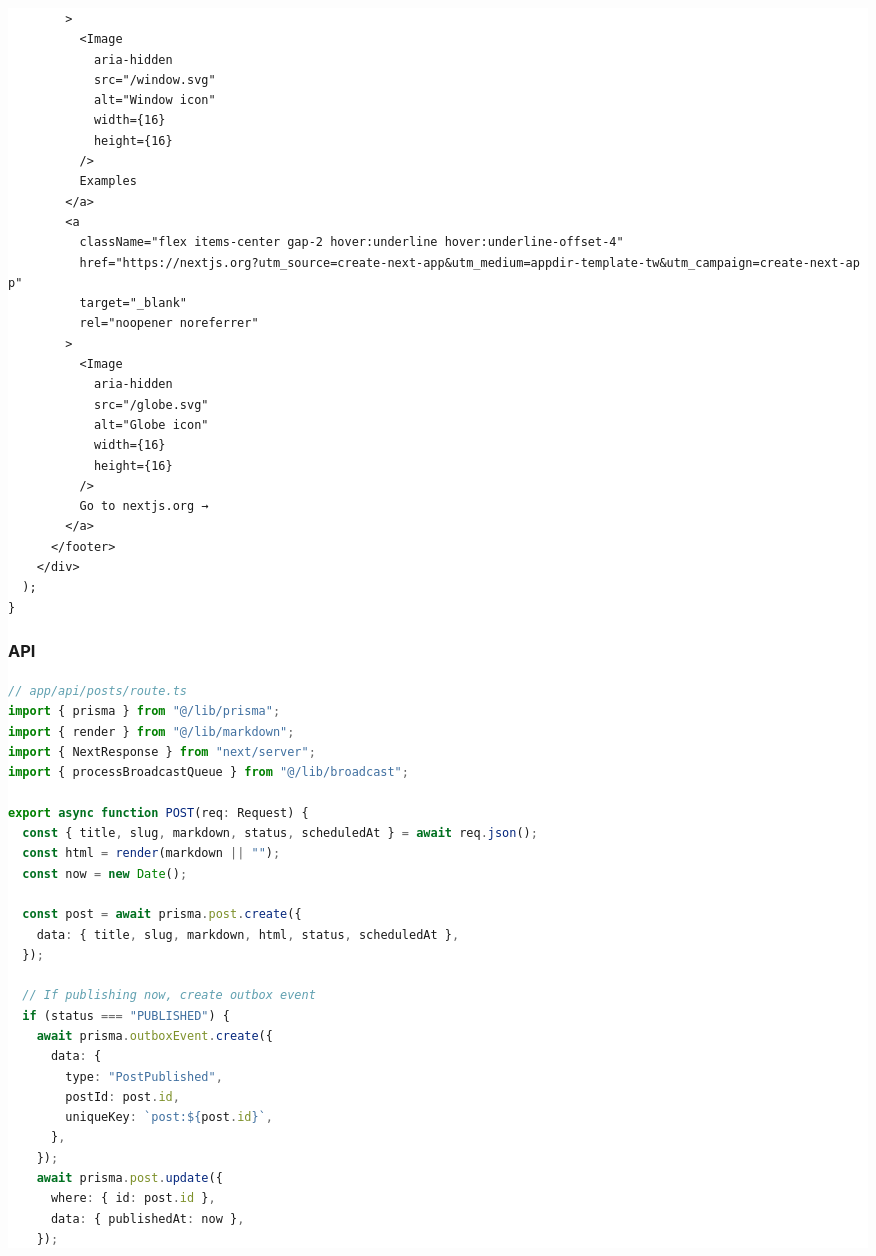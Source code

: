 ```tsx
        >
          <Image
            aria-hidden
            src="/window.svg"
            alt="Window icon"
            width={16}
            height={16}
          />
          Examples
        </a>
        <a
          className="flex items-center gap-2 hover:underline hover:underline-offset-4"
          href="https://nextjs.org?utm_source=create-next-app&utm_medium=appdir-template-tw&utm_campaign=create-next-app"
          target="_blank"
          rel="noopener noreferrer"
        >
          <Image
            aria-hidden
            src="/globe.svg"
            alt="Globe icon"
            width={16}
            height={16}
          />
          Go to nextjs.org →
        </a>
      </footer>
    </div>
  );
}
```

### API

```ts
// app/api/posts/route.ts
import { prisma } from "@/lib/prisma";
import { render } from "@/lib/markdown";
import { NextResponse } from "next/server";
import { processBroadcastQueue } from "@/lib/broadcast";

export async function POST(req: Request) {
  const { title, slug, markdown, status, scheduledAt } = await req.json();
  const html = render(markdown || "");
  const now = new Date();

  const post = await prisma.post.create({
    data: { title, slug, markdown, html, status, scheduledAt },
  });

  // If publishing now, create outbox event
  if (status === "PUBLISHED") {
    await prisma.outboxEvent.create({
      data: {
        type: "PostPublished",
        postId: post.id,
        uniqueKey: `post:${post.id}`,
      },
    });
    await prisma.post.update({
      where: { id: post.id },
      data: { publishedAt: now },
    });
```